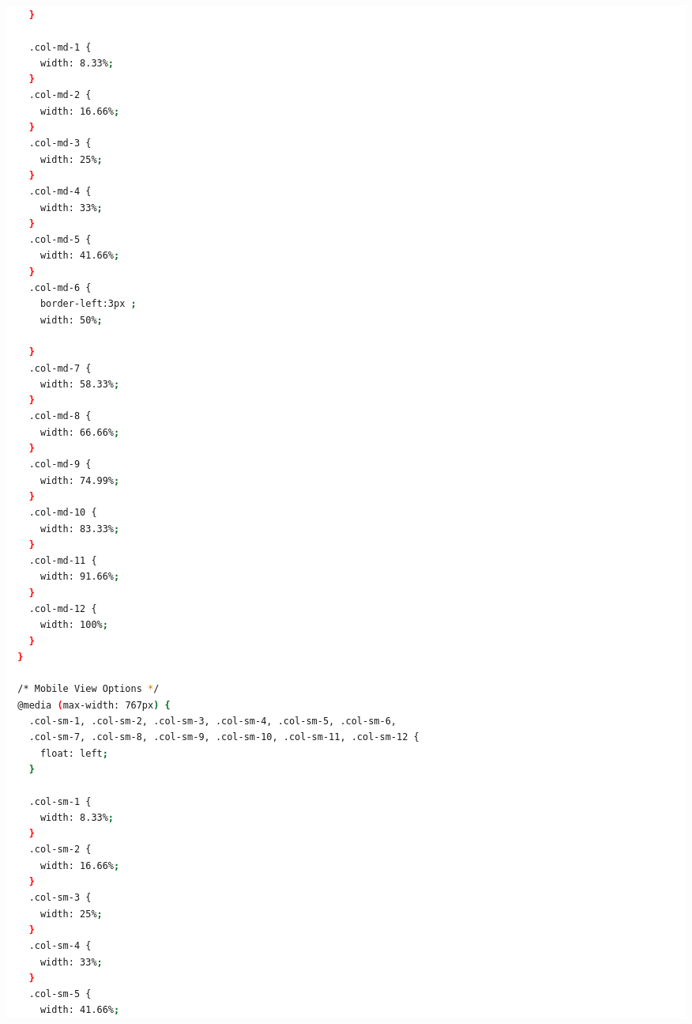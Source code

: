 ```bash
    }

    .col-md-1 {
      width: 8.33%;
    }
    .col-md-2 {
      width: 16.66%;
    }
    .col-md-3 {
      width: 25%;
    }
    .col-md-4 {
      width: 33%;
    }
    .col-md-5 {
      width: 41.66%;
    }
    .col-md-6 {
      border-left:3px ;
      width: 50%;

    }
    .col-md-7 {
      width: 58.33%;
    }
    .col-md-8 {
      width: 66.66%;
    }
    .col-md-9 {
      width: 74.99%;
    }
    .col-md-10 {
      width: 83.33%;
    }
    .col-md-11 {
      width: 91.66%;
    }
    .col-md-12 {
      width: 100%;
    }
  }

  /* Mobile View Options */
  @media (max-width: 767px) {
    .col-sm-1, .col-sm-2, .col-sm-3, .col-sm-4, .col-sm-5, .col-sm-6,
    .col-sm-7, .col-sm-8, .col-sm-9, .col-sm-10, .col-sm-11, .col-sm-12 {
      float: left;
    }

    .col-sm-1 {
      width: 8.33%;
    }
    .col-sm-2 {
      width: 16.66%;
    }
    .col-sm-3 {
      width: 25%;
    }
    .col-sm-4 {
      width: 33%;
    }
    .col-sm-5 {
      width: 41.66%;
```